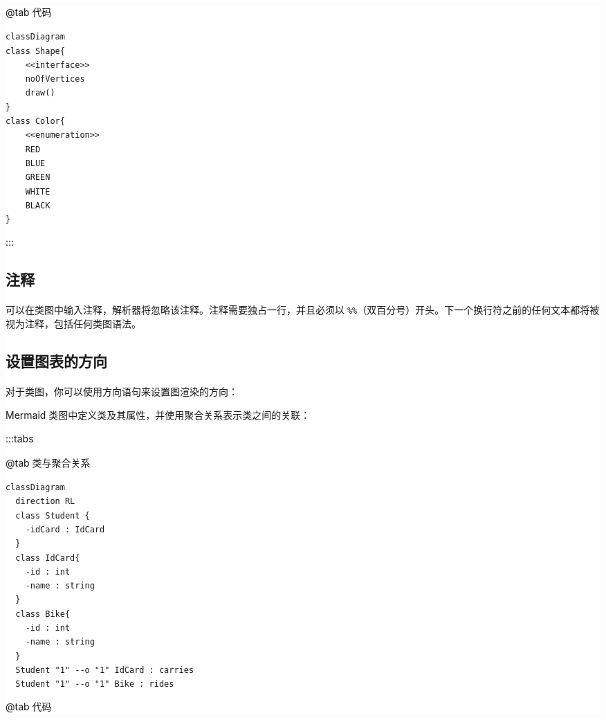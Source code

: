 @tab 代码

```
classDiagram
class Shape{
    <<interface>>
    noOfVertices
    draw()
}
class Color{
    <<enumeration>>
    RED
    BLUE
    GREEN
    WHITE
    BLACK
}
```

:::

## 注释

可以在类图中输入注释，解析器将忽略该注释。注释需要独占一行，并且必须以 `%%`（双百分号）开头。下一个换行符之前的任何文本都将被视为注释，包括任何类图语法。

## 设置图表的方向

对于类图，你可以使用方向语句来设置图渲染的方向：

Mermaid 类图中定义类及其属性，并使用聚合关系表示类之间的关联：

:::tabs

@tab 类与聚合关系

```mermaid
classDiagram
  direction RL
  class Student {
    -idCard : IdCard
  }
  class IdCard{
    -id : int
    -name : string
  }
  class Bike{
    -id : int
    -name : string
  }
  Student "1" --o "1" IdCard : carries
  Student "1" --o "1" Bike : rides
```

@tab 代码
